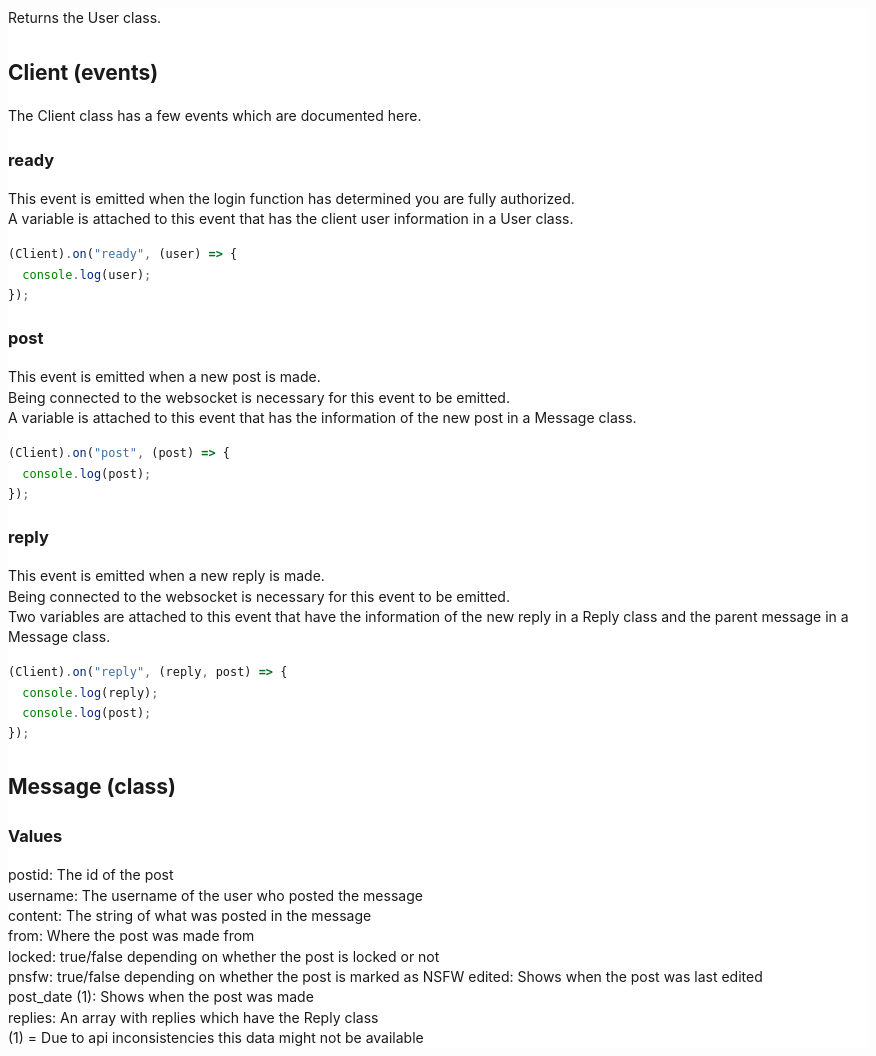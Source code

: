 Returns the User class.

## Client (events)

The Client class has a few events which are documented here.

### ready

This event is emitted when the login function has determined you are fully authorized.\
A variable is attached to this event that has the client user information in a User class.

```javascript
(Client).on("ready", (user) => {
  console.log(user);
});
```

### post

This event is emitted when a new post is made.\
Being connected to the websocket is necessary for this event to be emitted.\
A variable is attached to this event that has the information of the new post in a Message class.

```javascript
(Client).on("post", (post) => {
  console.log(post);
});
```

### reply

This event is emitted when a new reply is made.\
Being connected to the websocket is necessary for this event to be emitted.\
Two variables are attached to this event that have the information of the new reply in a Reply class and the parent message in a Message class.

```javascript
(Client).on("reply", (reply, post) => {
  console.log(reply);
  console.log(post);
});
```

## Message (class)

### Values

postid: The id of the post\
username: The username of the user who posted the message\
content: The string of what was posted in the message\
from: Where the post was made from\
locked: true/false depending on whether the post is locked or not\
pnsfw: true/false depending on whether the post is marked as NSFW edited: Shows when the post was last edited\
post\_date (1): Shows when the post was made\
replies: An array with replies which have the Reply class\
(1) = Due to api inconsistencies this data might not be available
